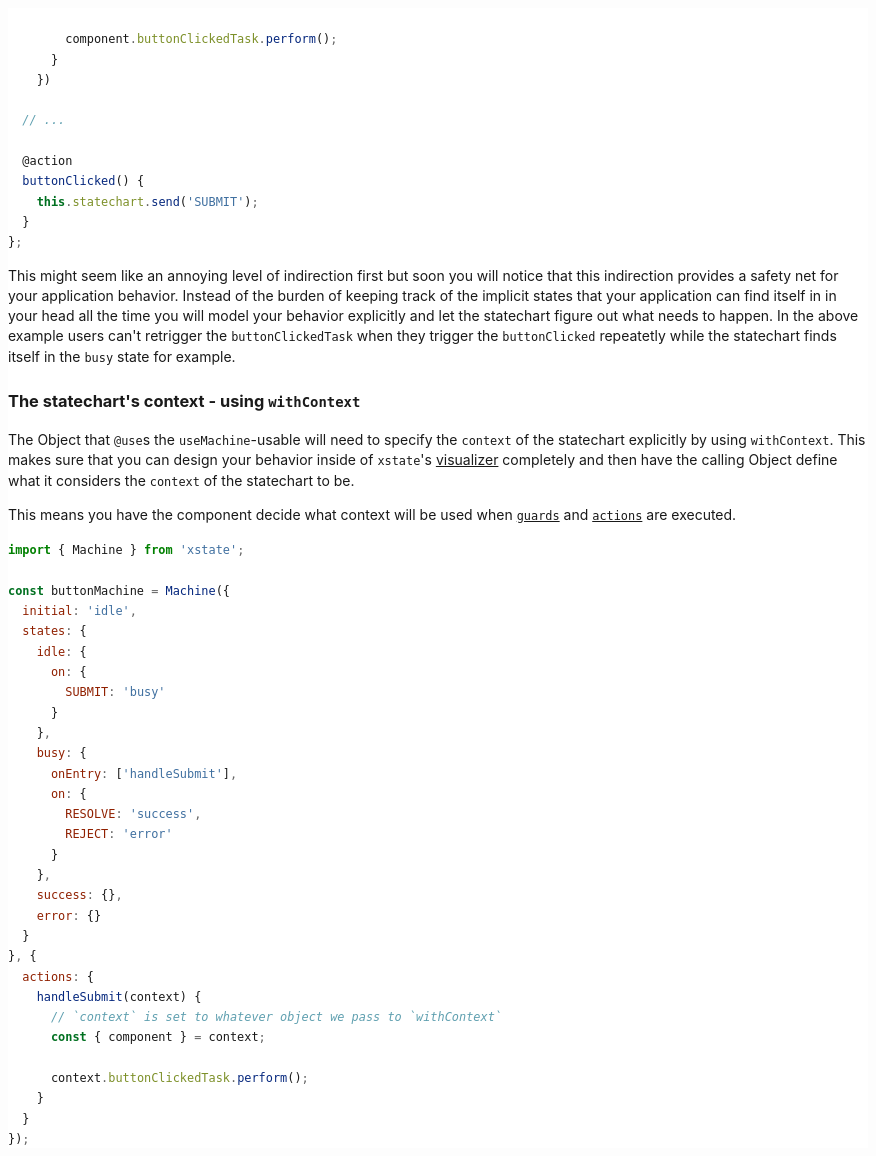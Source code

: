 ```js

        component.buttonClickedTask.perform();
      }
    })

  // ...

  @action
  buttonClicked() {
    this.statechart.send('SUBMIT');
  }
};
```

This might seem like an annoying level of indirection first but soon you will notice
that this indirection provides a safety net for your application behavior. Instead
of the burden of keeping track of the implicit states that your application can find itself in
in your head all the time you will model your behavior explicitly and let the statechart figure
out what needs to happen. In the above example users can't retrigger the 
`buttonClickedTask` when they trigger the `buttonClicked` repeatetly while the statechart
finds itself in the `busy` state for example.

### The statechart's context - using `withContext`

The Object that `@use`s the `useMachine`-usable will need to specify the
`context` of the statechart explicitly by using `withContext`. This makes sure
that you can design your behavior inside of `xstate`'s
[visualizer](https://xstate.js.org/viz/) completely and then have the calling
Object define what it considers the `context` of the statechart to be.

This means you have the component decide what context will be used when
[`guards`](https://xstate.js.org/docs/guides/guards.html) and
[`actions`](https://xstate.js.org/docs/guides/actions.html) are executed.

```js
import { Machine } from 'xstate';

const buttonMachine = Machine({
  initial: 'idle',
  states: {
    idle: {
      on: {
        SUBMIT: 'busy'
      }
    },
    busy: {
      onEntry: ['handleSubmit'],
      on: {
        RESOLVE: 'success',
        REJECT: 'error'
      }
    },
    success: {},
    error: {}
  }
}, {
  actions: {
    handleSubmit(context) {
      // `context` is set to whatever object we pass to `withContext`
      const { component } = context;

      context.buttonClickedTask.perform();
    }
  }
});
```